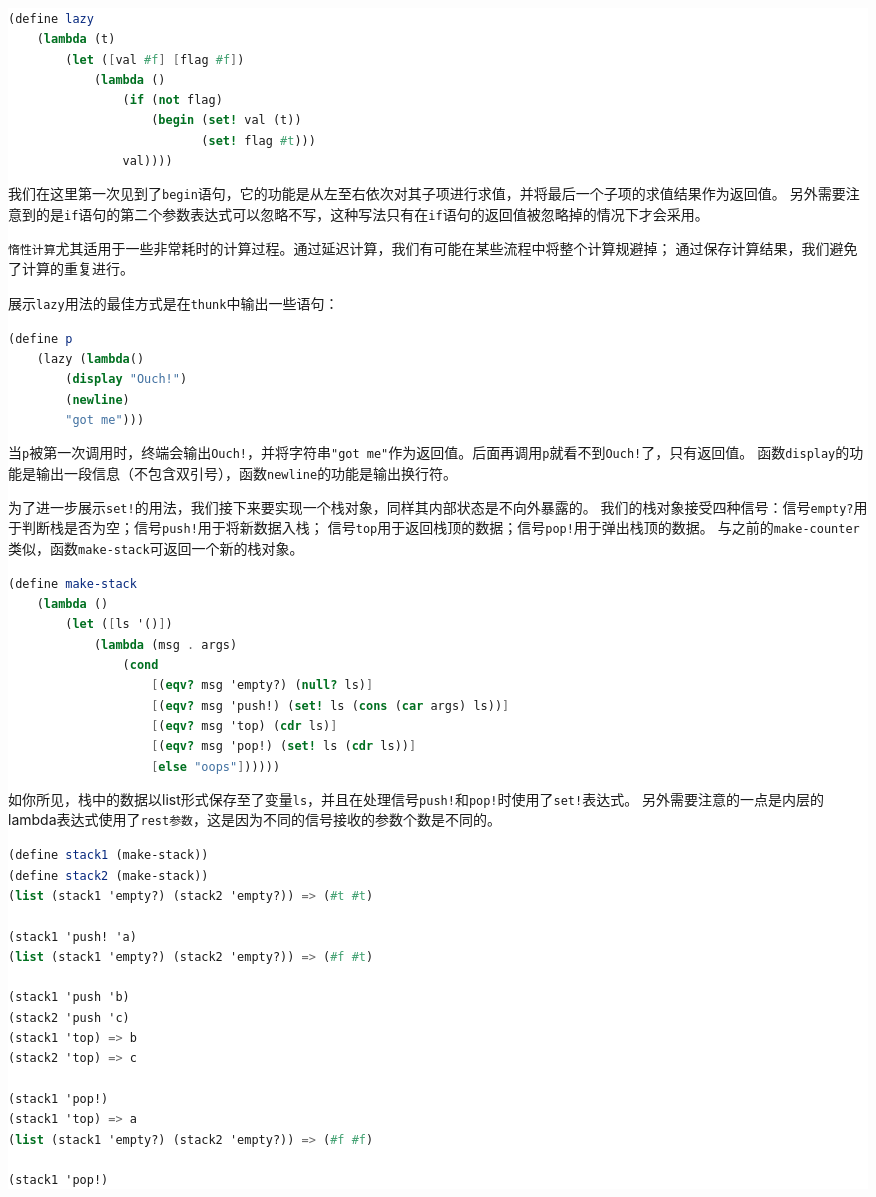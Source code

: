 ```scheme
(define lazy
    (lambda (t)
        (let ([val #f] [flag #f])
            (lambda ()
                (if (not flag)
                    (begin (set! val (t))
                           (set! flag #t)))
                val))))
```

我们在这里第一次见到了`begin`语句，它的功能是从左至右依次对其子项进行求值，并将最后一个子项的求值结果作为返回值。
另外需要注意到的是`if`语句的第二个参数表达式可以忽略不写，这种写法只有在`if`语句的返回值被忽略掉的情况下才会采用。

`惰性计算`尤其适用于一些非常耗时的计算过程。通过延迟计算，我们有可能在某些流程中将整个计算规避掉；
通过保存计算结果，我们避免了计算的重复进行。

展示`lazy`用法的最佳方式是在`thunk`中输出一些语句：

```scheme
(define p
    (lazy (lambda()
        (display "Ouch!")
        (newline)
        "got me")))
```

当`p`被第一次调用时，终端会输出`Ouch!`，并将字符串`"got me"`作为返回值。后面再调用`p`就看不到`Ouch!`了，只有返回值。
函数`display`的功能是输出一段信息（不包含双引号），函数`newline`的功能是输出换行符。

为了进一步展示`set!`的用法，我们接下来要实现一个栈对象，同样其内部状态是不向外暴露的。
我们的栈对象接受四种信号：信号`empty?`用于判断栈是否为空；信号`push!`用于将新数据入栈；
信号`top`用于返回栈顶的数据；信号`pop!`用于弹出栈顶的数据。
与之前的`make-counter`类似，函数`make-stack`可返回一个新的栈对象。

```scheme
(define make-stack
    (lambda ()
        (let ([ls '()])
            (lambda (msg . args)
                (cond
                    [(eqv? msg 'empty?) (null? ls)]
                    [(eqv? msg 'push!) (set! ls (cons (car args) ls))]
                    [(eqv? msg 'top) (cdr ls)]
                    [(eqv? msg 'pop!) (set! ls (cdr ls))]
                    [else "oops"])))))
```

如你所见，栈中的数据以list形式保存至了变量`ls`，并且在处理信号`push!`和`pop!`时使用了`set!`表达式。
另外需要注意的一点是内层的lambda表达式使用了`rest参数`，这是因为不同的信号接收的参数个数是不同的。

```scheme
(define stack1 (make-stack))
(define stack2 (make-stack))
(list (stack1 'empty?) (stack2 'empty?)) => (#t #t)

(stack1 'push! 'a)
(list (stack1 'empty?) (stack2 'empty?)) => (#f #t)

(stack1 'push 'b)
(stack2 'push 'c)
(stack1 'top) => b
(stack2 'top) => c

(stack1 'pop!)
(stack1 'top) => a
(list (stack1 'empty?) (stack2 'empty?)) => (#f #f)

(stack1 'pop!)
```